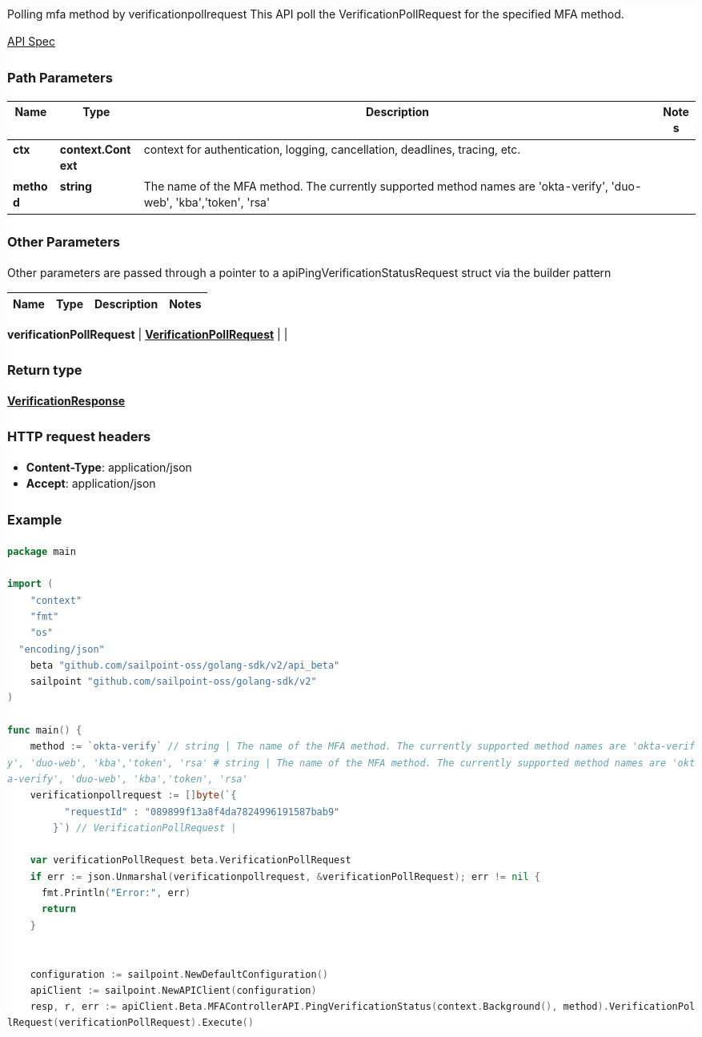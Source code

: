 Polling mfa method by verificationpollrequest This API poll the VerificationPollRequest for the specified MFA method.

[API Spec](https://developer.sailpoint.com/docs/api/beta/ping-verification-status)

### Path Parameters

| Name | Type | Description | Notes |
| --- | --- | --- | --- |
| **ctx** | **context.Context** | context for authentication, logging, cancellation, deadlines, tracing, etc. |
| **method** | **string** | The name of the MFA method. The currently supported method names are &#39;okta-verify&#39;, &#39;duo-web&#39;, &#39;kba&#39;,&#39;token&#39;, &#39;rsa&#39; |

### Other Parameters

Other parameters are passed through a pointer to a apiPingVerificationStatusRequest struct via the builder pattern

| Name | Type | Description | Notes |
| ---- | ---- | ----------- | ----- |

**verificationPollRequest** | [**VerificationPollRequest**](../models/verification-poll-request) | |

### Return type

[**VerificationResponse**](../models/verification-response)

### HTTP request headers

- **Content-Type**: application/json
- **Accept**: application/json

### Example

```go
package main

import (
	"context"
	"fmt"
	"os"
  "encoding/json"
    beta "github.com/sailpoint-oss/golang-sdk/v2/api_beta"
	sailpoint "github.com/sailpoint-oss/golang-sdk/v2"
)

func main() {
    method := `okta-verify` // string | The name of the MFA method. The currently supported method names are 'okta-verify', 'duo-web', 'kba','token', 'rsa' # string | The name of the MFA method. The currently supported method names are 'okta-verify', 'duo-web', 'kba','token', 'rsa'
    verificationpollrequest := []byte(`{
          "requestId" : "089899f13a8f4da7824996191587bab9"
        }`) // VerificationPollRequest |

    var verificationPollRequest beta.VerificationPollRequest
    if err := json.Unmarshal(verificationpollrequest, &verificationPollRequest); err != nil {
      fmt.Println("Error:", err)
      return
    }


    configuration := sailpoint.NewDefaultConfiguration()
    apiClient := sailpoint.NewAPIClient(configuration)
    resp, r, err := apiClient.Beta.MFAControllerAPI.PingVerificationStatus(context.Background(), method).VerificationPollRequest(verificationPollRequest).Execute()
```